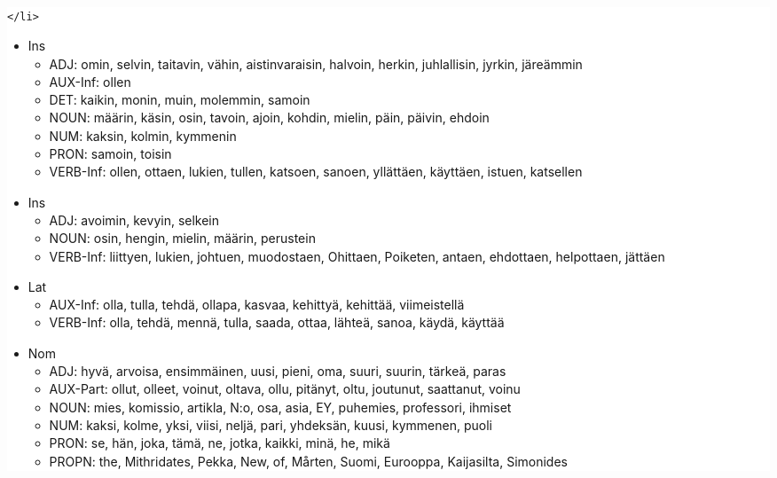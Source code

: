     </li>
  </ul>

  </td>
  <td width="33%" valign="top">
  <ul>
    <li>Ins
      <ul>
        <li>ADJ: omin, selvin, taitavin, vähin, aistinvaraisin, halvoin, herkin, juhlallisin, jyrkin, järeämmin</li>
        <li>AUX-Inf: ollen</li>
        <li>DET: kaikin, monin, muin, molemmin, samoin</li>
        <li>NOUN: määrin, käsin, osin, tavoin, ajoin, kohdin, mielin, päin, päivin, ehdoin</li>
        <li>NUM: kaksin, kolmin, kymmenin</li>
        <li>PRON: samoin, toisin</li>
        <li>VERB-Inf: ollen, ottaen, lukien, tullen, katsoen, sanoen, yllättäen, käyttäen, istuen, katsellen</li>
      </ul>
    </li>
  </ul>

  </td>
  <td width="33%" valign="top">
  <ul>
    <li>Ins
      <ul>
        <li>ADJ: avoimin, kevyin, selkein</li>
        <li>NOUN: osin, hengin, mielin, määrin, perustein</li>
        <li>VERB-Inf: liittyen, lukien, johtuen, muodostaen, Ohittaen, Poiketen, antaen, ehdottaen, helpottaen, jättäen</li>
      </ul>
    </li>
  </ul>

  </td>
</tr>
<tr>
  <td width="33%" valign="top">

  </td>
  <td width="33%" valign="top">
  <ul>
    <li>Lat
      <ul>
        <li>AUX-Inf: olla, tulla, tehdä, ollapa, kasvaa, kehittyä, kehittää, viimeistellä</li>
        <li>VERB-Inf: olla, tehdä, mennä, tulla, saada, ottaa, lähteä, sanoa, käydä, käyttää</li>
      </ul>
    </li>
  </ul>

  </td>
  <td width="33%" valign="top">

  </td>
</tr>
<tr>
  <td width="33%" valign="top">
  <ul>
    <li>Nom
      <ul>
        <li>ADJ: hyvä, arvoisa, ensimmäinen, uusi, pieni, oma, suuri, suurin, tärkeä, paras</li>
        <li>AUX-Part: ollut, olleet, voinut, oltava, ollu, pitänyt, oltu, joutunut, saattanut, voinu</li>
        <li>NOUN: mies, komissio, artikla, N:o, osa, asia, EY, puhemies, professori, ihmiset</li>
        <li>NUM: kaksi, kolme, yksi, viisi, neljä, pari, yhdeksän, kuusi, kymmenen, puoli</li>
        <li>PRON: se, hän, joka, tämä, ne, jotka, kaikki, minä, he, mikä</li>
        <li>PROPN: the, Mithridates, Pekka, New, of, Mårten, Suomi, Eurooppa, Kaijasilta, Simonides</li>